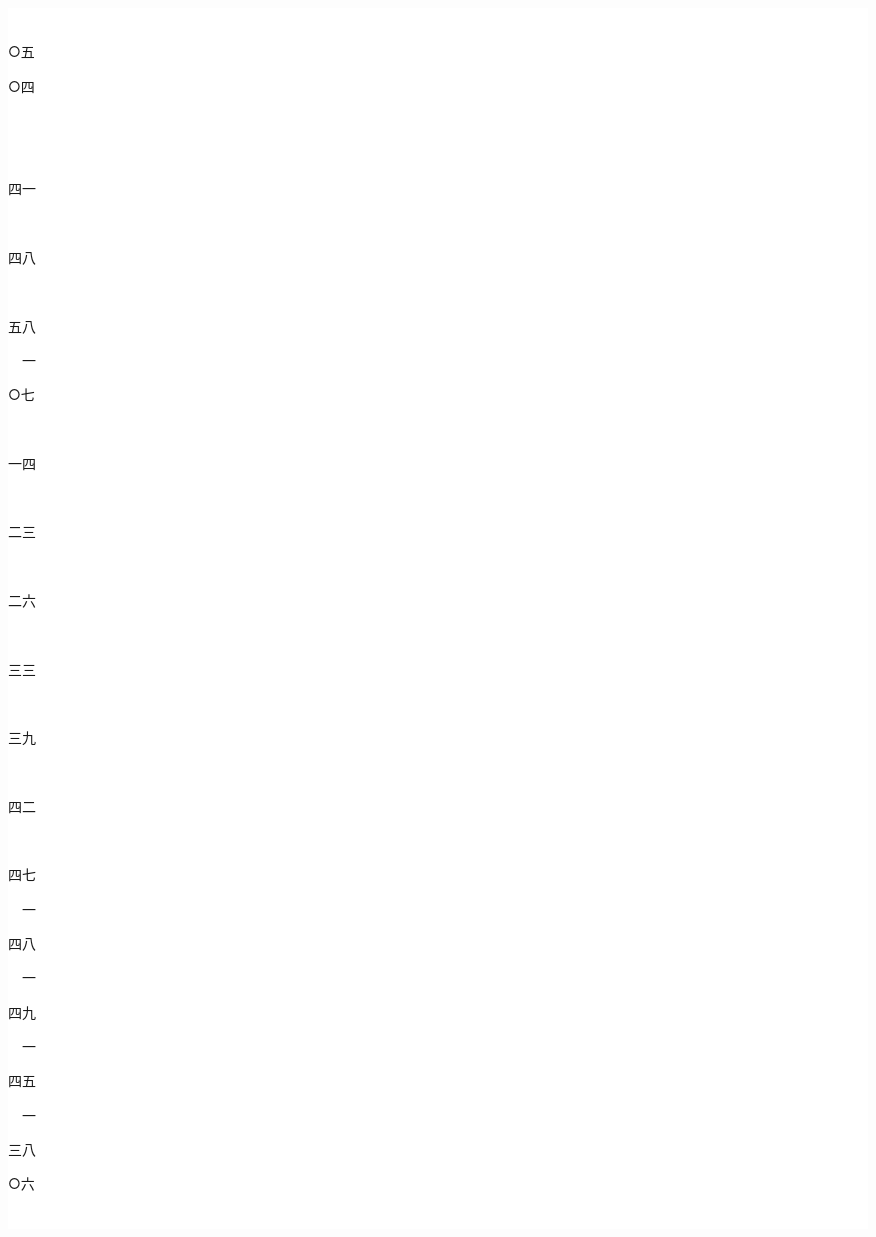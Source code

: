 　

○五

○四

&nbsp;

　

四一

　

四八

　

五八

　一

○七

　

一四

　

二三

　

二六

　

三三

　

三九

　

四二

　

四七

　一

四八

　一

四九

　一

四五

　一

三八

○六

&nbsp;
